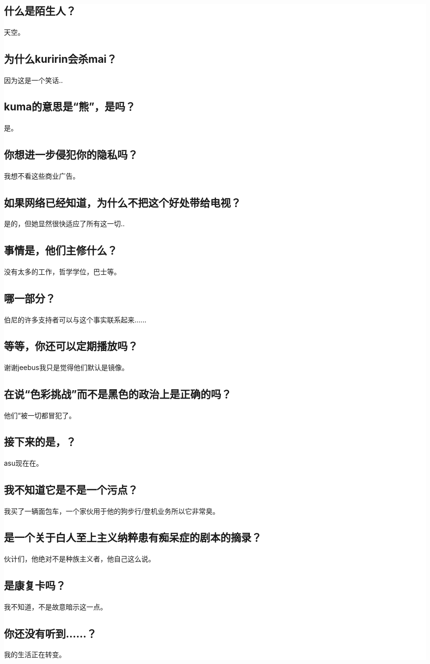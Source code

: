 ## 什么是陌生人？
天空。

## 为什么kuririn会杀mai？
因为这是一个笑话..

##  kuma的意思是“熊”，是吗？
是。

## 你想进一步侵犯你的隐私吗？
我想不看这些商业广告。

## 如果网络已经知道，为什么不把这个好处带给电视？
是的，但她显然很快适应了所有这一切..

## 事情是，他们主修什么？
没有太多的工作，哲学学位，巴士等。

##  哪一部分？
伯尼的许多支持者可以与这个事实联系起来......

## 等等，你还可以定期播放吗？
谢谢jeebus我只是觉得他们默认是镜像。

## 在说“色彩挑战”而不是黑色的政治上是正确的吗？
他们“被一切都冒犯了。

##  接下来的是，？
asu现在在。

## 我不知道它是不是一个污点？
我买了一辆面包车，一个家伙用于他的狗步行/登机业务所以它非常臭。

## 是一个关于白人至上主义纳粹患有痴呆症的剧本的摘录？
伙计们，他绝对不是种族主义者，他自己这么说。

## 是康复卡吗？
我不知道，不是故意暗示这一点。

## 你还没有听到......？
我的生活正在转变。
